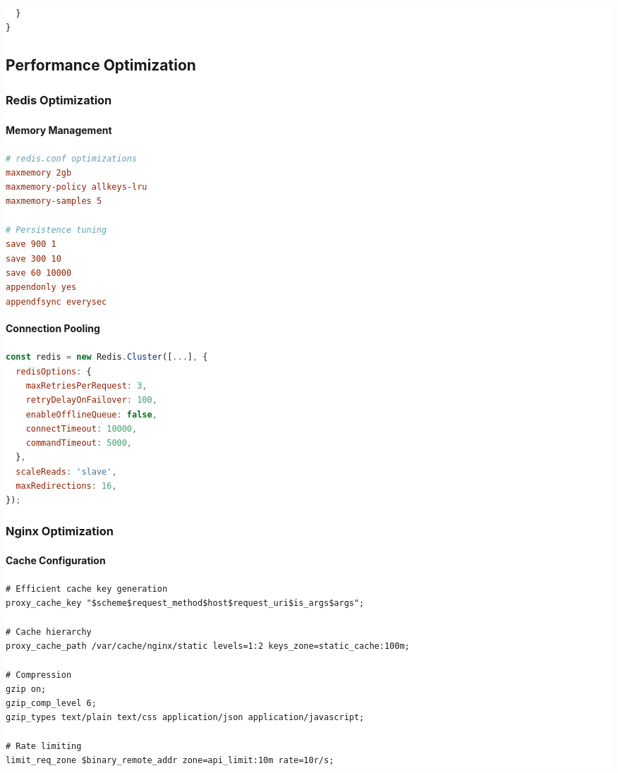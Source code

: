 ```javascript
  }
}
```

## Performance Optimization

### Redis Optimization

#### Memory Management
```conf
# redis.conf optimizations
maxmemory 2gb
maxmemory-policy allkeys-lru
maxmemory-samples 5

# Persistence tuning
save 900 1
save 300 10
save 60 10000
appendonly yes
appendfsync everysec
```

#### Connection Pooling
```javascript
const redis = new Redis.Cluster([...], {
  redisOptions: {
    maxRetriesPerRequest: 3,
    retryDelayOnFailover: 100,
    enableOfflineQueue: false,
    connectTimeout: 10000,
    commandTimeout: 5000,
  },
  scaleReads: 'slave',
  maxRedirections: 16,
});
```

### Nginx Optimization

#### Cache Configuration
```nginx
# Efficient cache key generation
proxy_cache_key "$scheme$request_method$host$request_uri$is_args$args";

# Cache hierarchy
proxy_cache_path /var/cache/nginx/static levels=1:2 keys_zone=static_cache:100m;

# Compression
gzip on;
gzip_comp_level 6;
gzip_types text/plain text/css application/json application/javascript;

# Rate limiting
limit_req_zone $binary_remote_addr zone=api_limit:10m rate=10r/s;
```

